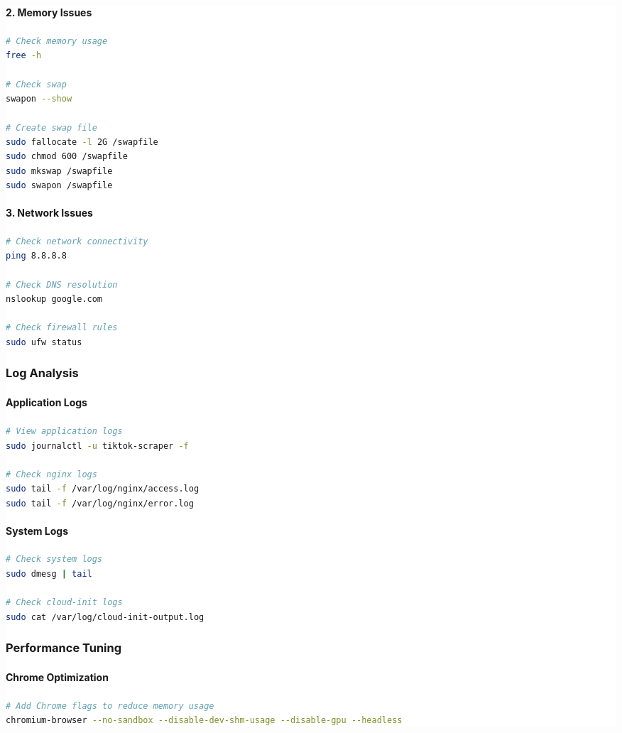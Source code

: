 #### **2. Memory Issues**
```bash
# Check memory usage
free -h

# Check swap
swapon --show

# Create swap file
sudo fallocate -l 2G /swapfile
sudo chmod 600 /swapfile
sudo mkswap /swapfile
sudo swapon /swapfile
```

#### **3. Network Issues**
```bash
# Check network connectivity
ping 8.8.8.8

# Check DNS resolution
nslookup google.com

# Check firewall rules
sudo ufw status
```

### **Log Analysis**

#### **Application Logs**
```bash
# View application logs
sudo journalctl -u tiktok-scraper -f

# Check nginx logs
sudo tail -f /var/log/nginx/access.log
sudo tail -f /var/log/nginx/error.log
```

#### **System Logs**
```bash
# Check system logs
sudo dmesg | tail

# Check cloud-init logs
sudo cat /var/log/cloud-init-output.log
```

### **Performance Tuning**

#### **Chrome Optimization**
```bash
# Add Chrome flags to reduce memory usage
chromium-browser --no-sandbox --disable-dev-shm-usage --disable-gpu --headless
```
